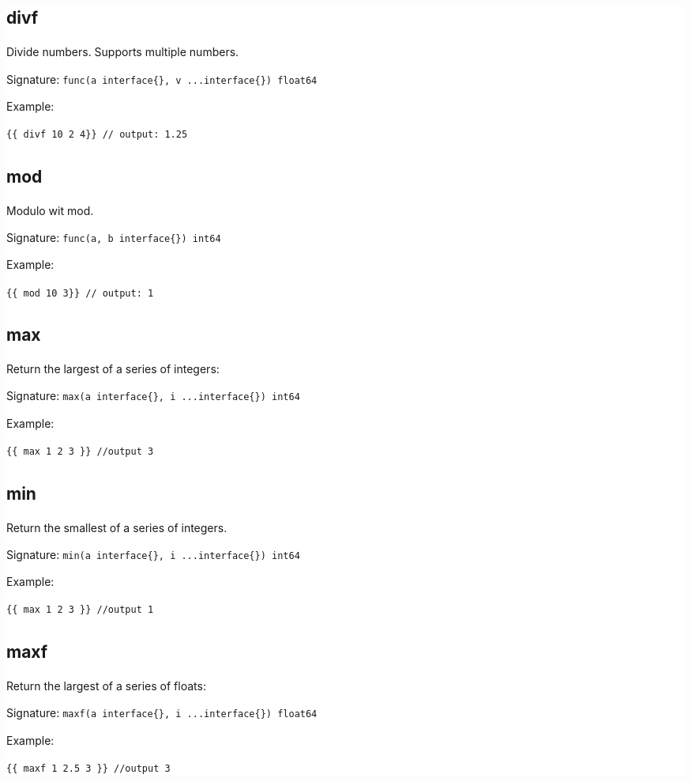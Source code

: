 ## divf

Divide numbers. Supports multiple numbers.

Signature: `func(a interface{}, v ...interface{}) float64`

Example:

```template
{{ divf 10 2 4}} // output: 1.25
```

## mod

Modulo wit mod.

Signature: `func(a, b interface{}) int64`

Example:

```template
{{ mod 10 3}} // output: 1
```

## max

Return the largest of a series of integers:

Signature: `max(a interface{}, i ...interface{}) int64`

Example:

```template
{{ max 1 2 3 }} //output 3
```

## min

Return the smallest of a series of integers.

Signature: `min(a interface{}, i ...interface{}) int64`

Example:

```template
{{ max 1 2 3 }} //output 1
```

## maxf

Return the largest of a series of floats:

Signature: `maxf(a interface{}, i ...interface{}) float64`

Example:

```template
{{ maxf 1 2.5 3 }} //output 3
```
